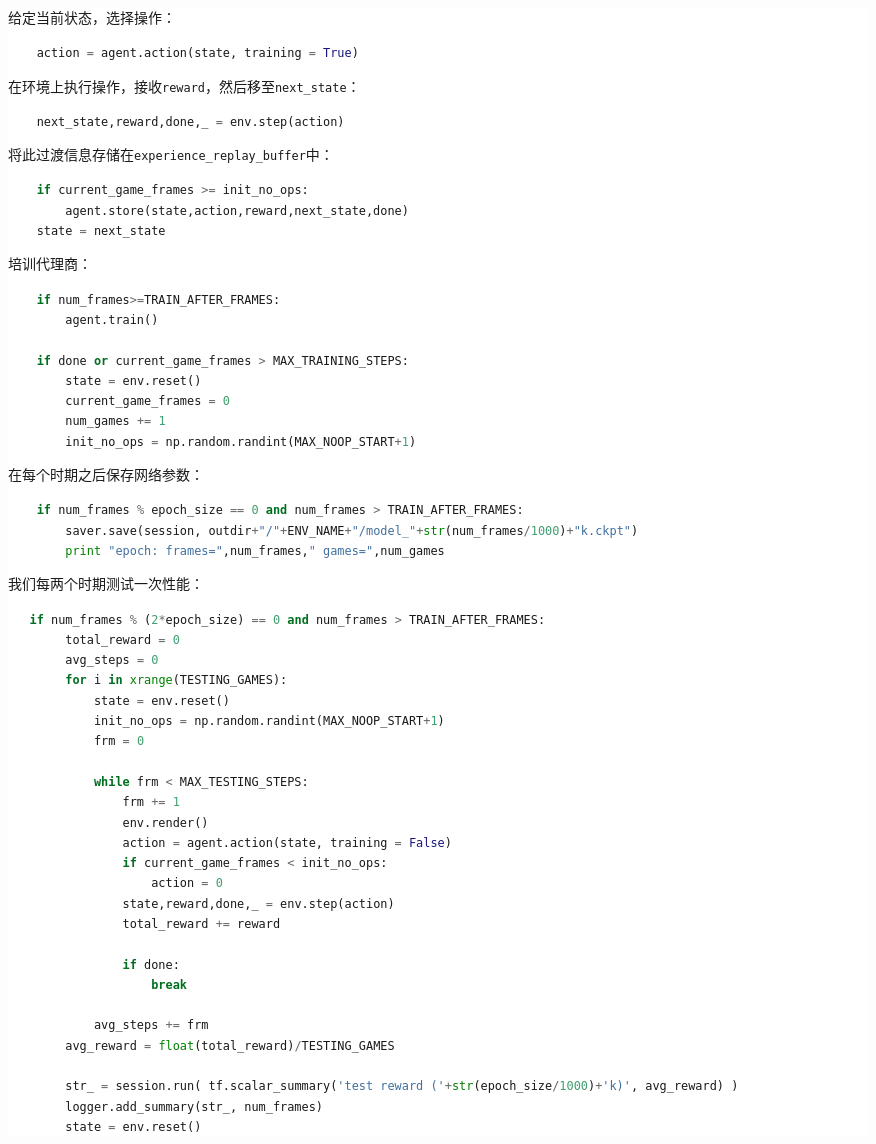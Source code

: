 给定当前状态，选择操作：

```py
    action = agent.action(state, training = True)
```

在环境上执行操作，接收`reward`，然后移至`next_state`：

```py
    next_state,reward,done,_ = env.step(action)
```

将此过渡信息存储在`experience_replay_buffer`中：

```py
    if current_game_frames >= init_no_ops:
        agent.store(state,action,reward,next_state,done)
    state = next_state
```

培训代理商：

```py
    if num_frames>=TRAIN_AFTER_FRAMES:
        agent.train()

    if done or current_game_frames > MAX_TRAINING_STEPS:
        state = env.reset()
        current_game_frames = 0
        num_games += 1
        init_no_ops = np.random.randint(MAX_NOOP_START+1)
```

在每个时期之后保存网络参数：

```py
    if num_frames % epoch_size == 0 and num_frames > TRAIN_AFTER_FRAMES:
        saver.save(session, outdir+"/"+ENV_NAME+"/model_"+str(num_frames/1000)+"k.ckpt")
        print "epoch: frames=",num_frames," games=",num_games
```

我们每两个时期测试一次性能：

```py
   if num_frames % (2*epoch_size) == 0 and num_frames > TRAIN_AFTER_FRAMES:
        total_reward = 0
        avg_steps = 0
        for i in xrange(TESTING_GAMES):
            state = env.reset()
            init_no_ops = np.random.randint(MAX_NOOP_START+1)
            frm = 0

            while frm < MAX_TESTING_STEPS:
                frm += 1
                env.render()
                action = agent.action(state, training = False) 
                if current_game_frames < init_no_ops:
                    action = 0
                state,reward,done,_ = env.step(action)
                total_reward += reward

                if done:
                    break

            avg_steps += frm
        avg_reward = float(total_reward)/TESTING_GAMES

        str_ = session.run( tf.scalar_summary('test reward ('+str(epoch_size/1000)+'k)', avg_reward) )
        logger.add_summary(str_, num_frames) 
        state = env.reset()
```